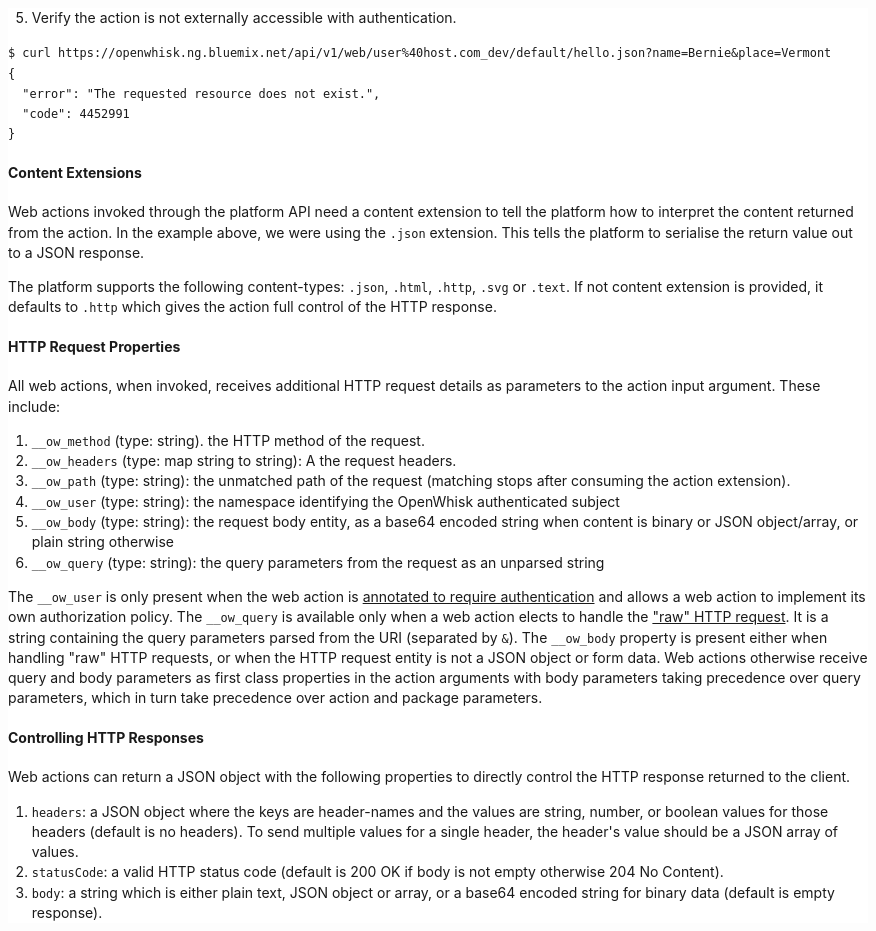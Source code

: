 5. Verify the action is not externally accessible with authentication.

```
$ curl https://openwhisk.ng.bluemix.net/api/v1/web/user%40host.com_dev/default/hello.json?name=Bernie&place=Vermont
{
  "error": "The requested resource does not exist.",
  "code": 4452991
}
```

#### Content Extensions

Web actions invoked through the platform API need a content extension to tell the platform how to interpret the content returned from the action. In the example above, we were using the `.json` extension. This tells the platform to serialise the return value out to a JSON response.

The platform supports the following content-types: `.json`, `.html`, `.http`, `.svg` or `.text`. If not content extension is provided, it defaults to `.http` which gives the action full control of the HTTP response.

#### HTTP Request Properties

All web actions, when invoked, receives additional HTTP request details as parameters to the action input argument. These include:

1. `__ow_method` (type: string). the HTTP method of the request.
2. `__ow_headers` (type: map string to string): A the request headers.
3. `__ow_path` (type: string): the unmatched path of the request (matching stops after consuming the action extension).
4. `__ow_user` (type: string): the namespace identifying the OpenWhisk authenticated subject
5. `__ow_body` (type: string): the request body entity, as a base64 encoded string when content is binary or JSON object/array, or plain string otherwise
6. `__ow_query` (type: string): the query parameters from the request as an unparsed string

The `__ow_user` is only present when the web action is [annotated to require authentication](https://github.com/apache/incubator-openwhisk/blob/master/docs/annotations.md#annotations-specific-to-web-actions) and allows a web action to implement its own authorization policy. The `__ow_query` is available only when a web action elects to handle the ["raw" HTTP request](https://github.com/apache/incubator-openwhisk/blob/master/docs/webactions.md#raw-http-handling). It is a string containing the query parameters parsed from the URI (separated by `&`). The `__ow_body` property is present either when handling "raw" HTTP requests, or when the HTTP request entity is not a JSON object or form data. Web actions otherwise receive query and body parameters as first class properties in the action arguments with body parameters taking precedence over query parameters, which in turn take precedence over action and package parameters.

#### Controlling HTTP Responses

Web actions can return a JSON object with the following properties to directly control the HTTP response returned to the client.

1. `headers`: a JSON object where the keys are header-names and the values are string, number, or boolean values for those headers (default is no headers). To send multiple values for a single header, the header's value should be a JSON array of values.
2. `statusCode`: a valid HTTP status code (default is 200 OK if body is not empty otherwise 204 No Content).
3. `body`: a string which is either plain text, JSON object or array, or a base64 encoded string for binary data (default is empty response).
